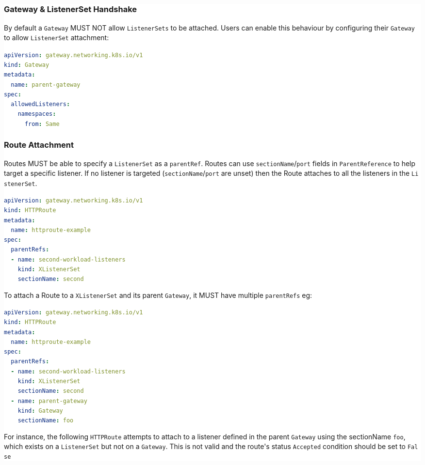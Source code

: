 ### Gateway & ListenerSet Handshake

By default a `Gateway` MUST NOT allow `ListenerSets` to be attached. Users can enable this behaviour by configuring their `Gateway` to allow `ListenerSet` attachment:

```yaml
apiVersion: gateway.networking.k8s.io/v1
kind: Gateway
metadata:
  name: parent-gateway
spec:
  allowedListeners:
    namespaces:
      from: Same
```

### Route Attachment

Routes MUST be able to specify a `ListenerSet` as a `parentRef`. Routes can use `sectionName`/`port` fields in `ParentReference` to help target a specific listener. If no listener is targeted (`sectionName`/`port` are unset) then the Route attaches to all the listeners in the `ListenerSet`.

```yaml
apiVersion: gateway.networking.k8s.io/v1
kind: HTTPRoute
metadata:
  name: httproute-example
spec:
  parentRefs:
  - name: second-workload-listeners
    kind: XListenerSet
    sectionName: second
```

To attach a Route to a `XListenerSet` and its parent `Gateway`, it MUST have multiple `parentRefs` eg:

```yaml
apiVersion: gateway.networking.k8s.io/v1
kind: HTTPRoute
metadata:
  name: httproute-example
spec:
  parentRefs:
  - name: second-workload-listeners
    kind: XListenerSet
    sectionName: second
  - name: parent-gateway
    kind: Gateway
    sectionName: foo
```

For instance, the following `HTTPRoute` attempts to attach to a listener defined in the parent `Gateway` using the sectionName `foo`, which exists on a `ListenerSet` but not on a `Gateway`.
This is not valid and the route's status `Accepted` condition should be set to `False`
